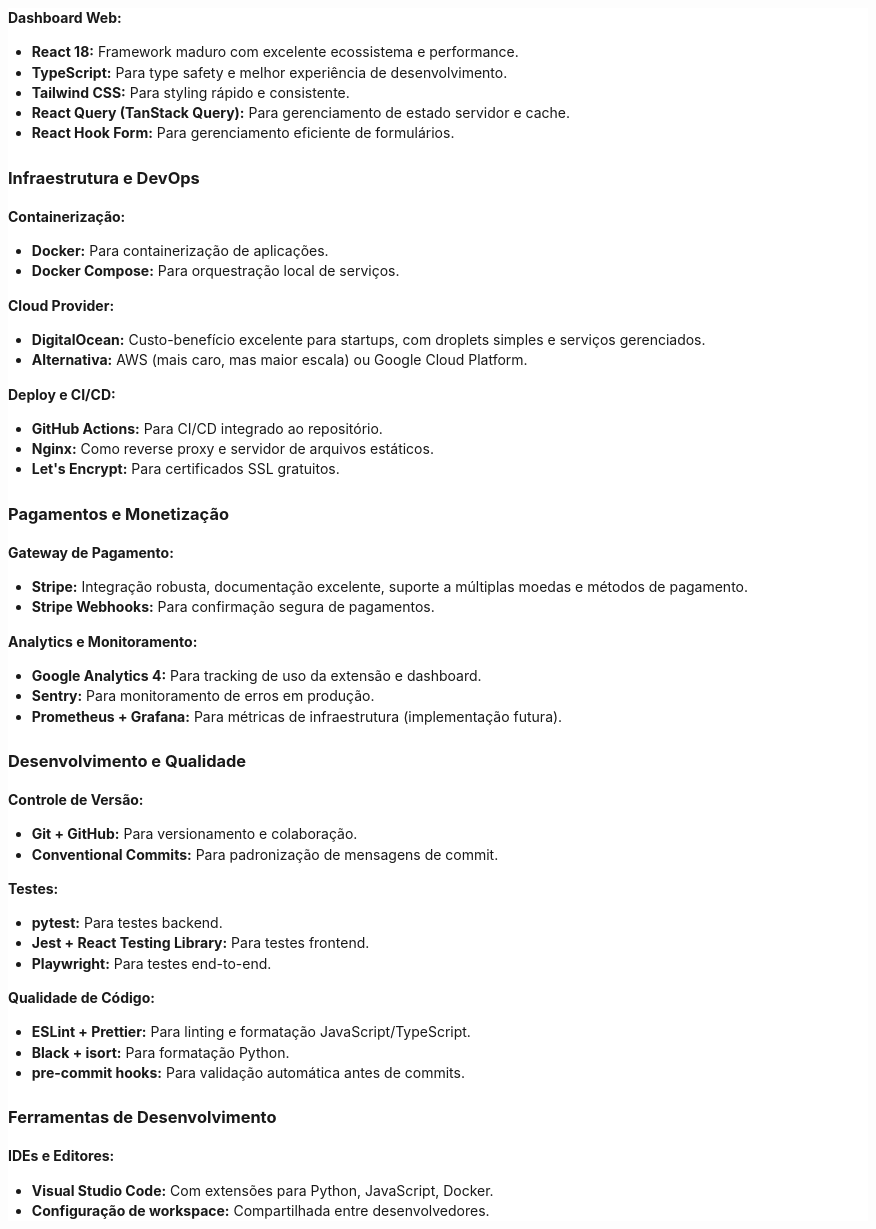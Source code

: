 **Dashboard Web:**
- **React 18:** Framework maduro com excelente ecossistema e performance.
- **TypeScript:** Para type safety e melhor experiência de desenvolvimento.
- **Tailwind CSS:** Para styling rápido e consistente.
- **React Query (TanStack Query):** Para gerenciamento de estado servidor e cache.
- **React Hook Form:** Para gerenciamento eficiente de formulários.

### Infraestrutura e DevOps

**Containerização:**
- **Docker:** Para containerização de aplicações.
- **Docker Compose:** Para orquestração local de serviços.

**Cloud Provider:**
- **DigitalOcean:** Custo-benefício excelente para startups, com droplets simples e serviços gerenciados.
- **Alternativa:** AWS (mais caro, mas maior escala) ou Google Cloud Platform.

**Deploy e CI/CD:**
- **GitHub Actions:** Para CI/CD integrado ao repositório.
- **Nginx:** Como reverse proxy e servidor de arquivos estáticos.
- **Let's Encrypt:** Para certificados SSL gratuitos.

### Pagamentos e Monetização

**Gateway de Pagamento:**
- **Stripe:** Integração robusta, documentação excelente, suporte a múltiplas moedas e métodos de pagamento.
- **Stripe Webhooks:** Para confirmação segura de pagamentos.

**Analytics e Monitoramento:**
- **Google Analytics 4:** Para tracking de uso da extensão e dashboard.
- **Sentry:** Para monitoramento de erros em produção.
- **Prometheus + Grafana:** Para métricas de infraestrutura (implementação futura).

### Desenvolvimento e Qualidade

**Controle de Versão:**
- **Git + GitHub:** Para versionamento e colaboração.
- **Conventional Commits:** Para padronização de mensagens de commit.

**Testes:**
- **pytest:** Para testes backend.
- **Jest + React Testing Library:** Para testes frontend.
- **Playwright:** Para testes end-to-end.

**Qualidade de Código:**
- **ESLint + Prettier:** Para linting e formatação JavaScript/TypeScript.
- **Black + isort:** Para formatação Python.
- **pre-commit hooks:** Para validação automática antes de commits.

### Ferramentas de Desenvolvimento

**IDEs e Editores:**
- **Visual Studio Code:** Com extensões para Python, JavaScript, Docker.
- **Configuração de workspace:** Compartilhada entre desenvolvedores.
